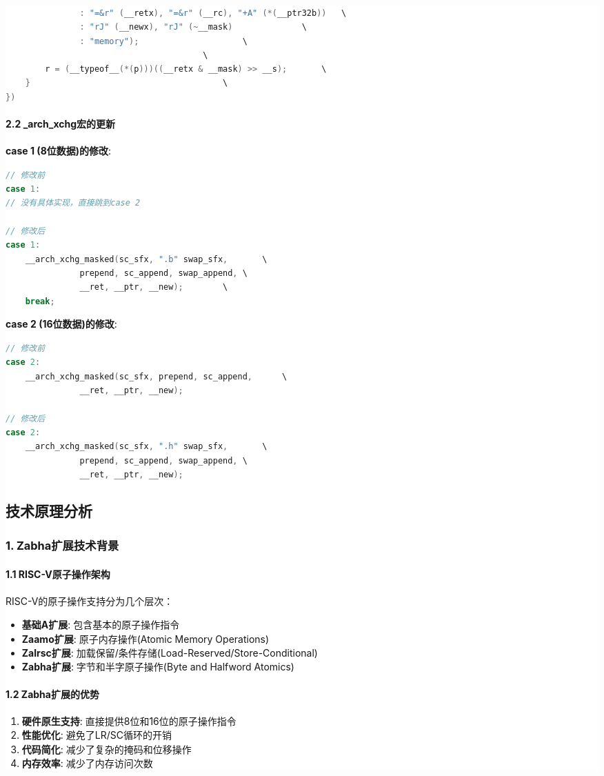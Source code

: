 ```c
		       : "=&r" (__retx), "=&r" (__rc), "+A" (*(__ptr32b))	\
		       : "rJ" (__newx), "rJ" (~__mask)				\
		       : "memory");						\
										\
		r = (__typeof__(*(p)))((__retx & __mask) >> __s);		\
	}										\
})
```

#### 2.2 _arch_xchg宏的更新

**case 1 (8位数据)的修改**:
```c
// 修改前
case 1:
// 没有具体实现，直接跳到case 2

// 修改后  
case 1:
	__arch_xchg_masked(sc_sfx, ".b" swap_sfx,		\
			   prepend, sc_append, swap_append,	\
			   __ret, __ptr, __new);		\
	break;
```

**case 2 (16位数据)的修改**:
```c
// 修改前
case 2:
	__arch_xchg_masked(sc_sfx, prepend, sc_append,		\
			   __ret, __ptr, __new);

// 修改后
case 2:
	__arch_xchg_masked(sc_sfx, ".h" swap_sfx,		\
			   prepend, sc_append, swap_append,	\
			   __ret, __ptr, __new);
```

## 技术原理分析

### 1. Zabha扩展技术背景

#### 1.1 RISC-V原子操作架构
RISC-V的原子操作支持分为几个层次：
- **基础A扩展**: 包含基本的原子操作指令
- **Zaamo扩展**: 原子内存操作(Atomic Memory Operations)
- **Zalrsc扩展**: 加载保留/条件存储(Load-Reserved/Store-Conditional)
- **Zabha扩展**: 字节和半字原子操作(Byte and Halfword Atomics)

#### 1.2 Zabha扩展的优势
1. **硬件原生支持**: 直接提供8位和16位的原子操作指令
2. **性能优化**: 避免了LR/SC循环的开销
3. **代码简化**: 减少了复杂的掩码和位移操作
4. **内存效率**: 减少了内存访问次数
